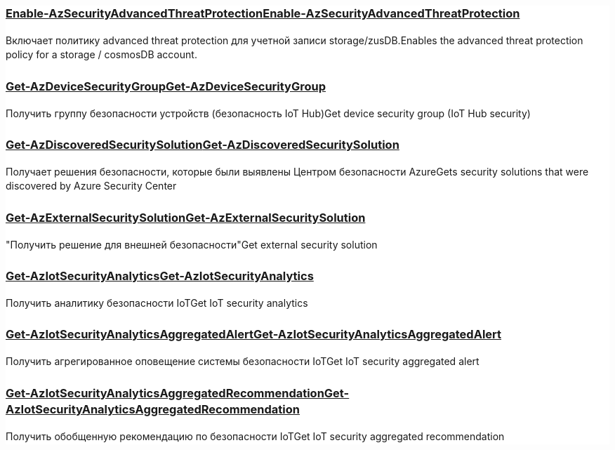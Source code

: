 ### [<span data-ttu-id="83f6b-109">Enable-AzSecurityAdvancedThreatProtection</span><span class="sxs-lookup"><span data-stu-id="83f6b-109">Enable-AzSecurityAdvancedThreatProtection</span></span>](Enable-AzSecurityAdvancedThreatProtection.md)
<span data-ttu-id="83f6b-110">Включает политику advanced threat protection для учетной записи storage/zusDB.</span><span class="sxs-lookup"><span data-stu-id="83f6b-110">Enables the advanced threat protection policy for a storage / cosmosDB account.</span></span>

### [<span data-ttu-id="83f6b-111">Get-AzDeviceSecurityGroup</span><span class="sxs-lookup"><span data-stu-id="83f6b-111">Get-AzDeviceSecurityGroup</span></span>](Get-AzDeviceSecurityGroup.md)
<span data-ttu-id="83f6b-112">Получить группу безопасности устройств (безопасность IoT Hub)</span><span class="sxs-lookup"><span data-stu-id="83f6b-112">Get device security group (IoT Hub security)</span></span>

### [<span data-ttu-id="83f6b-113">Get-AzDiscoveredSecuritySolution</span><span class="sxs-lookup"><span data-stu-id="83f6b-113">Get-AzDiscoveredSecuritySolution</span></span>](Get-AzDiscoveredSecuritySolution.md)
<span data-ttu-id="83f6b-114">Получает решения безопасности, которые были выявлены Центром безопасности Azure</span><span class="sxs-lookup"><span data-stu-id="83f6b-114">Gets security solutions that were discovered by Azure Security Center</span></span>

### [<span data-ttu-id="83f6b-115">Get-AzExternalSecuritySolution</span><span class="sxs-lookup"><span data-stu-id="83f6b-115">Get-AzExternalSecuritySolution</span></span>](Get-AzExternalSecuritySolution.md)
<span data-ttu-id="83f6b-116">"Получить решение для внешней безопасности"</span><span class="sxs-lookup"><span data-stu-id="83f6b-116">Get external security solution</span></span> 

### [<span data-ttu-id="83f6b-117">Get-AzIotSecurityAnalytics</span><span class="sxs-lookup"><span data-stu-id="83f6b-117">Get-AzIotSecurityAnalytics</span></span>](Get-AzIotSecurityAnalytics.md)
<span data-ttu-id="83f6b-118">Получить аналитику безопасности IoT</span><span class="sxs-lookup"><span data-stu-id="83f6b-118">Get IoT security analytics</span></span>

### [<span data-ttu-id="83f6b-119">Get-AzIotSecurityAnalyticsAggregatedAlert</span><span class="sxs-lookup"><span data-stu-id="83f6b-119">Get-AzIotSecurityAnalyticsAggregatedAlert</span></span>](Get-AzIotSecurityAnalyticsAggregatedAlert.md)
<span data-ttu-id="83f6b-120">Получить агрегированное оповещение системы безопасности IoT</span><span class="sxs-lookup"><span data-stu-id="83f6b-120">Get IoT security aggregated alert</span></span>

### [<span data-ttu-id="83f6b-121">Get-AzIotSecurityAnalyticsAggregatedRecommendation</span><span class="sxs-lookup"><span data-stu-id="83f6b-121">Get-AzIotSecurityAnalyticsAggregatedRecommendation</span></span>](Get-AzIotSecurityAnalyticsAggregatedRecommendation.md)
<span data-ttu-id="83f6b-122">Получить обобщенную рекомендацию по безопасности IoT</span><span class="sxs-lookup"><span data-stu-id="83f6b-122">Get IoT security aggregated recommendation</span></span>
